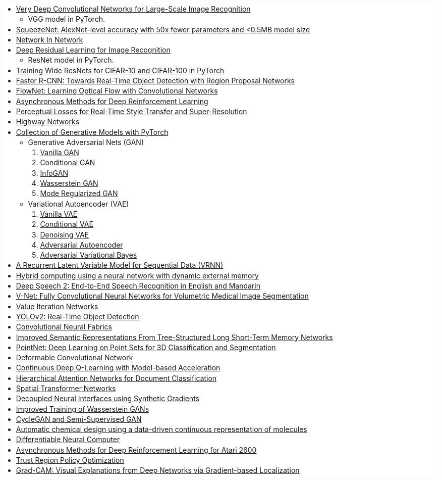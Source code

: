 - [Very Deep Convolutional Networks for Large-Scale Image Recognition](https://github.com/jcjohnson/pytorch-vgg)
	- VGG model in PyTorch.
- [SqueezeNet: AlexNet-level accuracy with 50x fewer parameters and \<0.5MB model size](https://github.com/gsp-27/pytorch_Squeezenet)
- [Network In Network](https://github.com/szagoruyko/functional-zoo)
- [Deep Residual Learning for Image Recognition](https://github.com/szagoruyko/functional-zoo)
	- ResNet model in PyTorch.
- [Training Wide ResNets for CIFAR-10 and CIFAR-100 in PyTorch](https://github.com/xternalz/WideResNet-pytorch)
- [Faster R-CNN: Towards Real-Time Object Detection with Region Proposal Networks](https://github.com/longcw/faster_rcnn_pytorch)
- [FlowNet: Learning Optical Flow with Convolutional Networks](https://github.com/ClementPinard/FlowNetPytorch)
- [Asynchronous Methods for Deep Reinforcement Learning](https://github.com/ikostrikov/pytorch-a3c)
- [Perceptual Losses for Real-Time Style Transfer and Super-Resolution](https://github.com/bengxy/FastNeuralStyle)
- [Highway Networks](https://github.com/c0nn3r/pytorch_highway_networks)
- [Collection of Generative Models with PyTorch](https://github.com/wiseodd/generative-models)
	- Generative Adversarial Nets (GAN)
		1. [Vanilla GAN](https://arxiv.org/abs/1406.2661)
		2. [Conditional GAN](https://arxiv.org/abs/1411.1784)
		3. [InfoGAN](https://arxiv.org/abs/1606.03657)
		4. [Wasserstein GAN](https://arxiv.org/abs/1701.07875)
		5. [Mode Regularized GAN](https://arxiv.org/abs/1612.02136)
	- Variational Autoencoder (VAE)
		1. [Vanilla VAE](https://arxiv.org/abs/1312.6114)
		2. [Conditional VAE](https://arxiv.org/abs/1406.5298)
		3. [Denoising VAE](https://arxiv.org/abs/1511.06406)
		4. [Adversarial Autoencoder](https://arxiv.org/abs/1511.05644)
		5. [Adversarial Variational Bayes](https://arxiv.org/abs/1701.04722)
- [A Recurrent Latent Variable Model for Sequential Data (VRNN)](https://github.com/emited/VariationalRecurrentNeuralNetwork)
- [Hybrid computing using a neural network with dynamic external memory](https://github.com/ypxie/pytorch-NeuCom)
- [Deep Speech 2: End-to-End Speech Recognition in English and Mandarin](https://github.com/SeanNaren/deepspeech.pytorch)
- [V-Net: Fully Convolutional Neural Networks for Volumetric Medical Image Segmentation](https://github.com/mattmacy/vnet.pytorch)
- [Value Iteration Networks](https://github.com/onlytailei/PyTorch-value-iteration-networks)
- [YOLOv2: Real-Time Object Detection](https://github.com/longcw/yolo2-pytorch)
- [Convolutional Neural Fabrics](https://github.com/vabh/convolutional-neural-fabrics)
- [Improved Semantic Representations From Tree-Structured Long Short-Term Memory Networks](https://github.com/dasguptar/treelstm.pytorch)
- [PointNet: Deep Learning on Point Sets for 3D Classification and Segmentation](https://github.com/fxia22/pointnet.pytorch)
- [Deformable Convolutional Network](https://github.com/oeway/pytorch-deform-conv)
- [Continuous Deep Q-Learning with Model-based Acceleration](https://github.com/ikostrikov/pytorch-naf)
- [Hierarchical Attention Networks for Document Classification](https://github.com/EdGENetworks/attention-networks-for-classification)
- [Spatial Transformer Networks](https://github.com/fxia22/stn.pytorch)
- [Decoupled Neural Interfaces using Synthetic Gradients](https://github.com/andrewliao11/dni.pytorch)
- [Improved Training of Wasserstein GANs](https://github.com/caogang/wgan-gp)
- [CycleGAN and Semi-Supervised GAN](https://github.com/yunjey/mnist-svhn-transfer)
- [Automatic chemical design using a data-driven continuous representation of molecules](https://github.com/cxhernandez/molencoder)
- [Differentiable Neural Computer](https://github.com/jingweiz/pytorch-dnc)
- [Asynchronous Methods for Deep Reinforcement Learning for Atari 2600](https://github.com/dgriff777/rl_a3c_pytorch)
- [Trust Region Policy Optimization](https://github.com/mjacar/pytorch-trpo)
- [Grad-CAM: Visual Explanations from Deep Networks via Gradient-based Localization](https://github.com/jacobgil/pytorch-grad-cam)